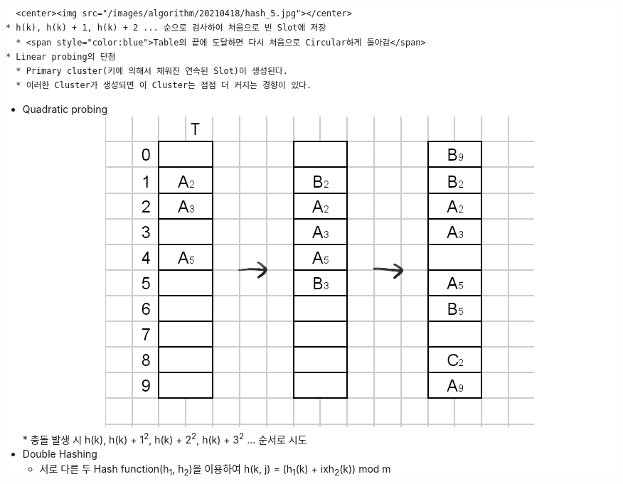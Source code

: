       <center><img src="/images/algorithm/20210418/hash_5.jpg"></center>
    * h(k), h(k) + 1, h(k) + 2 ... 순으로 검사하여 처음으로 빈 Slot에 저장
      * <span style="color:blue">Table의 끝에 도달하면 다시 처음으로 Circular하게 돌아감</span>
    * Linear probing의 단점
      * Primary cluster(키에 의해서 채워진 연속된 Slot)이 생성된다.
      * 이러한 Cluster가 생성되면 이 Cluster는 점점 더 커지는 경향이 있다.
  * Quadratic probing
    <center><img src="/images/algorithm/20210418/hash_6.jpg"></center>
    * 충돌 발생 시 h(k), h(k) + 1<sup>2</sup>, h(k) + 2<sup>2</sup>, h(k) + 3<sup>2</sup> ... 순서로 시도
  * Double Hashing
    *  서로 다른 두 Hash function(h<sub>1</sub>, h<sub>2</sub>)을 이용하여 h(k, j) = (h<sub>1</sub>(k) + ixh<sub>2</sub>(k)) mod m